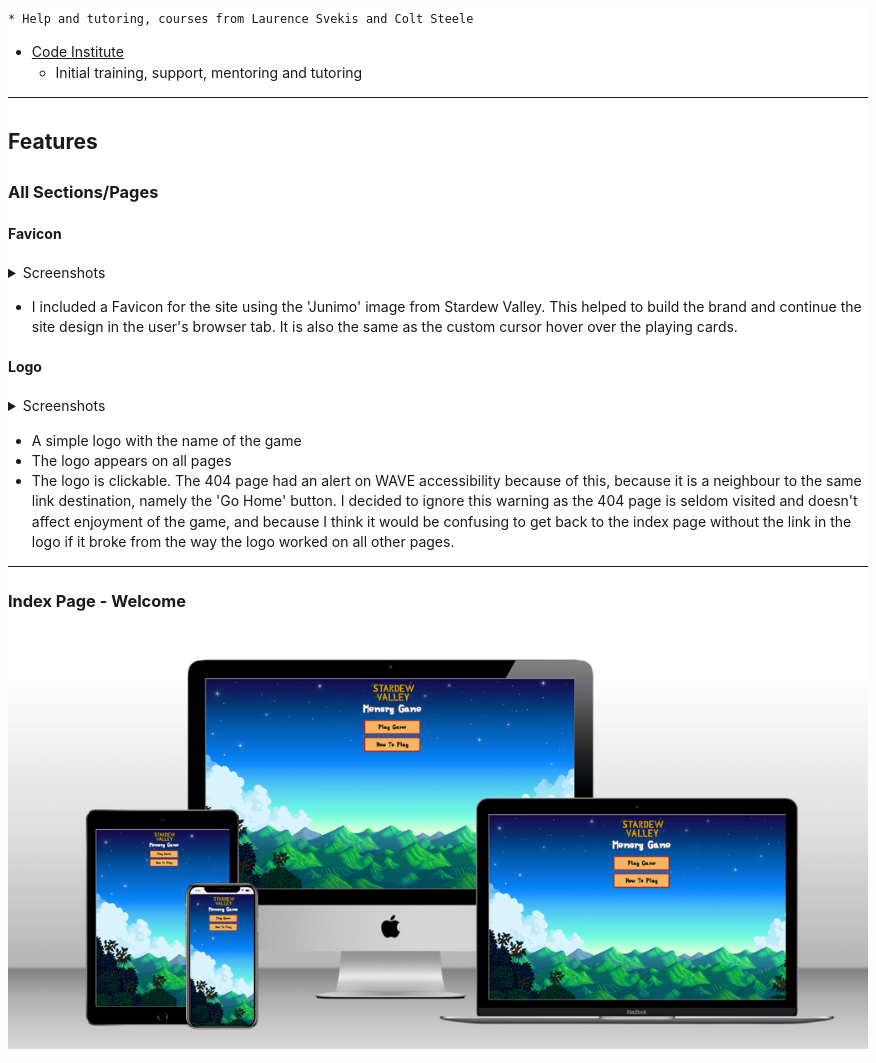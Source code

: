     * Help and tutoring, courses from Laurence Svekis and Colt Steele
* [Code Institute](https://codeinstitute.com)
    * Initial training, support, mentoring and tutoring
- - -
## Features

### All Sections/Pages

#### **Favicon**

<details><summary>Screenshots</summary></details>

* I included a Favicon for the site using the 'Junimo' image from Stardew Valley. This helped to build the brand and continue the site design in the user's browser tab. It is also the same as the custom cursor hover over the playing cards.

#### **Logo**

<details><summary>Screenshots</summary></details>

* A simple logo with the name of the game
* The logo appears on all pages
* The logo is clickable. The 404 page had an alert on WAVE accessibility because of this, because it is a neighbour to the same link destination, namely the 'Go Home' button. I decided to ignore this warning as the 404 page is seldom visited and doesn't affect enjoyment of the game, and because I think it would be confusing to get back to the index page without the link in the logo if it broke from the way the logo worked on all other pages.

- - -

### Index Page - Welcome

![Welcome Section - Mock Up](docs/mockups/mockup-index.png)
